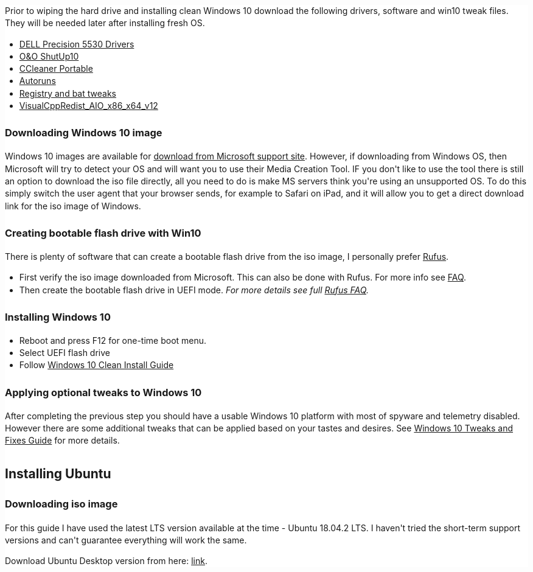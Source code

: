 Prior to wiping the hard drive and installing clean Windows 10 download the following drivers, software and win10 tweak files.
They will be needed later after installing fresh OS.
- [DELL Precision 5530 Drivers](https://www.dell.com/support/home/en/us/nodhs1/product-support/product/precision-15-5530-laptop/drivers)
- [O&O ShutUp10](https://www.oo-software.com/en/shutup10)
- [CCleaner Portable](http://www.majorgeeks.com/files/details/ccleaner_portable.html)
- [Autoruns](https://docs.microsoft.com/en-us/sysinternals/downloads/autoruns)
- [Registry and bat tweaks](./win10_reg_tweaks)
- [VisualCppRedist_AIO_x86_x64_v12](https://drive.google.com/file/d/17oIRuawR3Plb3O9JPjhoFKGGDZ5iCrs5)

### Downloading Windows 10 image
Windows 10 images are available for [download from Microsoft support site](https://www.microsoft.com/en-us/software-download/windows10ISO).
However, if downloading from Windows OS, then Microsoft will try to detect your OS and will want you to use their Media Creation Tool.
IF you don't like to use the tool there is still an option to download the iso file directly, all you need to do is make MS servers think you're using an unsupported OS.
To do this simply switch the user agent that your browser sends, for example to Safari on iPad, and it will allow you to get a direct download link for the iso image of Windows.

### Creating bootable flash drive with Win10
There is plenty of software that can create a bootable flash drive from the iso image, I personally prefer [Rufus](https://rufus.ie/).
- First verify the iso image downloaded from Microsoft. This can also be done with Rufus. For more info see [FAQ](https://github.com/pbatard/rufus/wiki/FAQ#How_can_I_validate_that_a_Windows_ISO_is_a_genuine_retail_version).
- Then create the bootable flash drive in UEFI mode.
*For more details see full [Rufus FAQ](https://github.com/pbatard/rufus/wiki/FAQ).*

### Installing Windows 10
- Reboot and press F12 for one-time boot menu.
- Select UEFI flash drive
- Follow [Windows 10 Clean Install Guide](http://forum.notebookreview.com/threads/windows-10-clean-installation-guide.781178/)

### Applying optional tweaks to Windows 10
After completing the previous step you should have a usable Windows 10 platform with most of spyware and telemetry disabled. However there are some additional tweaks that can be applied based on your tastes and desires. See [Windows 10 Tweaks and Fixes Guide](http://forum.notebookreview.com/threads/windows-10-tweaks-and-fixes-index-post-1.779394/) for more details.


## Installing Ubuntu
### Downloading iso image
For this guide I have used the latest LTS version available at the time - Ubuntu 18.04.2 LTS.
I haven't tried the short-term support versions and can't guarantee everything will work the same.  

Download Ubuntu Desktop version from here: [link](https://ubuntu.com/download/desktop).
